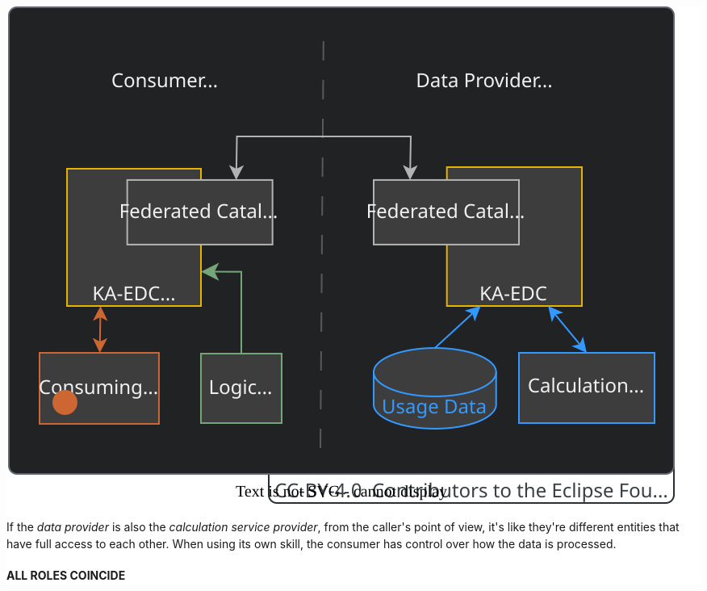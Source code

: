 ![combination consumer is skill provider and data provider is service provider](assets/combination-consumer-is-skill-provider-and-data-provider-is-service-provider.svg)

If the *data provider* is also the *calculation service provider*, from the caller's point of view, it's like they're different entities that have full access to each other. When using its own skill, the consumer has control over how the data is processed.

#### ALL ROLES COINCIDE
